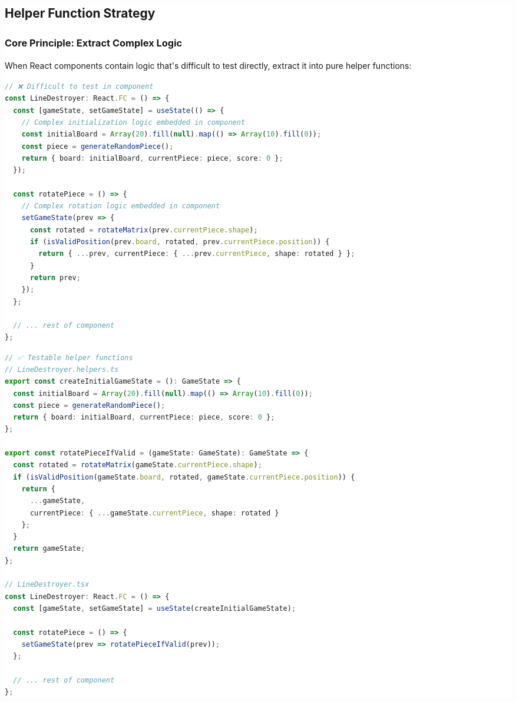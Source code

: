 ## Helper Function Strategy

### Core Principle: Extract Complex Logic

When React components contain logic that's difficult to test directly, extract it into pure helper functions:

```typescript
// ❌ Difficult to test in component
const LineDestroyer: React.FC = () => {
  const [gameState, setGameState] = useState(() => {
    // Complex initialization logic embedded in component
    const initialBoard = Array(20).fill(null).map(() => Array(10).fill(0));
    const piece = generateRandomPiece();
    return { board: initialBoard, currentPiece: piece, score: 0 };
  });

  const rotatePiece = () => {
    // Complex rotation logic embedded in component
    setGameState(prev => {
      const rotated = rotateMatrix(prev.currentPiece.shape);
      if (isValidPosition(prev.board, rotated, prev.currentPiece.position)) {
        return { ...prev, currentPiece: { ...prev.currentPiece, shape: rotated } };
      }
      return prev;
    });
  };

  // ... rest of component
};
```

```typescript
// ✅ Testable helper functions
// LineDestroyer.helpers.ts
export const createInitialGameState = (): GameState => {
  const initialBoard = Array(20).fill(null).map(() => Array(10).fill(0));
  const piece = generateRandomPiece();
  return { board: initialBoard, currentPiece: piece, score: 0 };
};

export const rotatePieceIfValid = (gameState: GameState): GameState => {
  const rotated = rotateMatrix(gameState.currentPiece.shape);
  if (isValidPosition(gameState.board, rotated, gameState.currentPiece.position)) {
    return {
      ...gameState,
      currentPiece: { ...gameState.currentPiece, shape: rotated }
    };
  }
  return gameState;
};

// LineDestroyer.tsx
const LineDestroyer: React.FC = () => {
  const [gameState, setGameState] = useState(createInitialGameState);

  const rotatePiece = () => {
    setGameState(prev => rotatePieceIfValid(prev));
  };

  // ... rest of component
};
```

